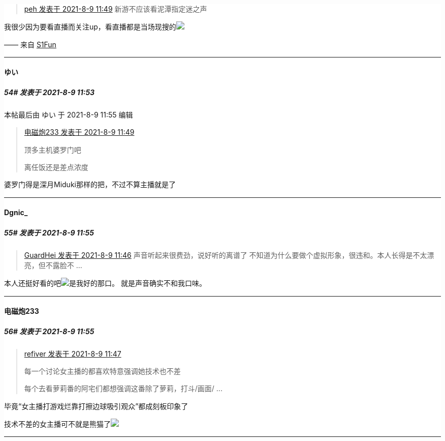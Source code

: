 
<blockquote><a href="httphttps://bbs.saraba1st.com/2b/forum.php?mod=redirect&amp;goto=findpost&amp;pid=52300869&amp;ptid=2019813" target="_blank">peh 发表于 2021-8-9 11:49</a>
新游不应该看泥潭指定迷之声</blockquote>
我很少因为要看直播而关注up，看直播都是当场现搜的<img src="https://static.saraba1st.com/image/smiley/face2017/009.gif" referrerpolicy="no-referrer">

—— 来自 [S1Fun](https://s1fun.koalcat.com)


*****

####  ゆい  
##### 54#       发表于 2021-8-9 11:53


 本帖最后由 ゆい 于 2021-8-9 11:55 编辑 
<blockquote><a href="httphttps://bbs.saraba1st.com/2b/forum.php?mod=redirect&amp;goto=findpost&amp;pid=52300871&amp;ptid=2019813" target="_blank">电磁炮233 发表于 2021-8-9 11:49</a>

顶多主机婆罗门吧

离任饭还是差点浓度</blockquote>
婆罗门得是深月Miduki那样的把，不过不算主播就是了


*****

####  Dgnic_  
##### 55#       发表于 2021-8-9 11:55


<blockquote><a href="httphttps://bbs.saraba1st.com/2b/forum.php?mod=redirect&amp;goto=findpost&amp;pid=52300823&amp;ptid=2019813" target="_blank">GuardHei 发表于 2021-8-9 11:46</a>
声音听起来很费劲，说好听的离谱了
不知道为什么要做个虚拟形象，很违和。本人长得是不太漂亮，但不露脸不 ...</blockquote>
本人还挺好看的吧<img src="https://static.saraba1st.com/image/smiley/face2017/075.png" referrerpolicy="no-referrer">是我好的那口。
就是声音确实不和我口味。


*****

####  电磁炮233  
##### 56#       发表于 2021-8-9 11:55


<blockquote><a href="httphttps://bbs.saraba1st.com/2b/forum.php?mod=redirect&amp;goto=findpost&amp;pid=52300844&amp;ptid=2019813" target="_blank">refiver 发表于 2021-8-9 11:47</a>

每一个讨论女主播的都喜欢特意强调她技术也不差

每个去看萝莉番的阿宅们都想强调这番除了萝莉，打斗/画面/ ...</blockquote>
毕竟“女主播打游戏烂靠打擦边球吸引观众”都成刻板印象了

技术不差的女主播可不就是熊猫了<img src="https://static.saraba1st.com/image/smiley/face2017/067.png" referrerpolicy="no-referrer">


*****
